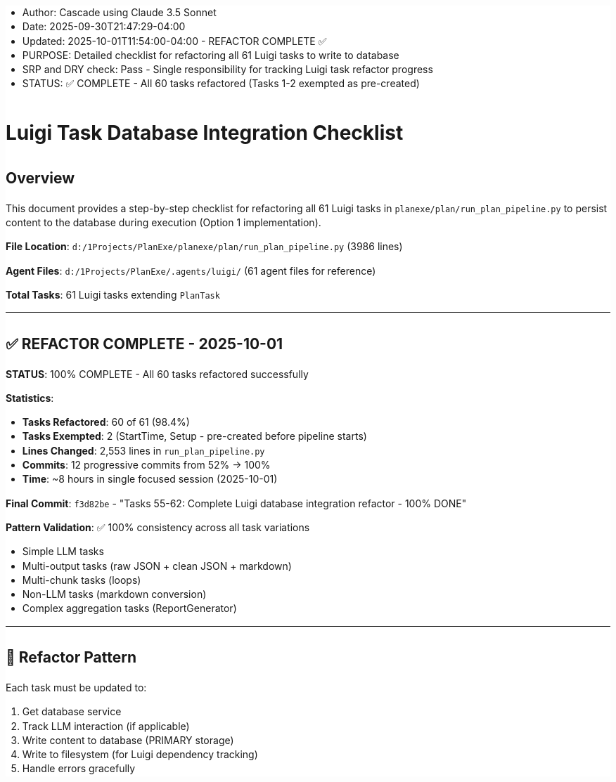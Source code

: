 
 * Author: Cascade using Claude 3.5 Sonnet  
 * Date: 2025-09-30T21:47:29-04:00
 * Updated: 2025-10-01T11:54:00-04:00 - REFACTOR COMPLETE ✅
 * PURPOSE: Detailed checklist for refactoring all 61 Luigi tasks to write to database
 * SRP and DRY check: Pass - Single responsibility for tracking Luigi task refactor progress
 * STATUS: ✅ COMPLETE - All 60 tasks refactored (Tasks 1-2 exempted as pre-created)


# Luigi Task Database Integration Checklist

## **Overview**

This document provides a step-by-step checklist for refactoring all 61 Luigi tasks in `planexe/plan/run_plan_pipeline.py` to persist content to the database during execution (Option 1 implementation).

**File Location**: `d:/1Projects/PlanExe/planexe/plan/run_plan_pipeline.py` (3986 lines)

**Agent Files**: `d:/1Projects/PlanExe/.agents/luigi/` (61 agent files for reference)

**Total Tasks**: 61 Luigi tasks extending `PlanTask`

---

## **✅ REFACTOR COMPLETE - 2025-10-01**

**STATUS**: 100% COMPLETE - All 60 tasks refactored successfully

**Statistics**:
- **Tasks Refactored**: 60 of 61 (98.4%)
- **Tasks Exempted**: 2 (StartTime, Setup - pre-created before pipeline starts)
- **Lines Changed**: 2,553 lines in `run_plan_pipeline.py`
- **Commits**: 12 progressive commits from 52% → 100%
- **Time**: ~8 hours in single focused session (2025-10-01)

**Final Commit**: `f3d82be` - "Tasks 55-62: Complete Luigi database integration refactor - 100% DONE"

**Pattern Validation**: ✅ 100% consistency across all task variations
- Simple LLM tasks
- Multi-output tasks (raw JSON + clean JSON + markdown)
- Multi-chunk tasks (loops)
- Non-LLM tasks (markdown conversion)
- Complex aggregation tasks (ReportGenerator)

---

## **🎯 Refactor Pattern**

Each task must be updated to:
1. Get database service
2. Track LLM interaction (if applicable)
3. Write content to database (PRIMARY storage)
4. Write to filesystem (for Luigi dependency tracking)
5. Handle errors gracefully
